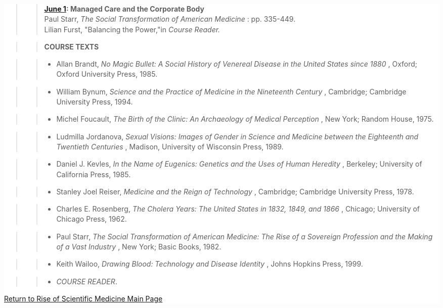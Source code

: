 >>

>> **[June 1](http://www.stanford.edu/dept/HPS/PresentationCalendar.html#16):
Managed Care and the Corporate Body**  
>  Paul Starr, _The Social Transformation of American Medicine_ : pp. 335-449.  
> Lilian Furst, "Balancing the Power,"in _Course Reader._

>>

>> **COURSE TEXTS**

>>

>>   * Allan Brandt, _No Magic Bullet: A Social History of Venereal Disease in
the United States since 1880_ , Oxford; Oxford University Press, 1985.

>>   * William Bynum, _Science and the Practice of Medicine in the Nineteenth
Century_ , Cambridge; Cambridge University Press, 1994.

>>   * Michel Foucault, _The Birth of the Clinic: An Archaeology of Medical
Perception_ , New York; Random House, 1975.

>>   * Ludmilla Jordanova, _Sexual Visions: Images of Gender in Science and
Medicine between the Eighteenth and Twentieth Centuries_ , Madison, University
of Wisconsin Press, 1989.

>>   * Daniel J. Kevles, _In the Name of Eugenics: Genetics and the Uses of
Human Heredity_ , Berkeley; University of California Press, 1985.

>>   * Stanley Joel Reiser, _Medicine and the Reign of Technology_ ,
Cambridge; Cambridge University Press, 1978.

>>   * Charles E. Rosenberg, _The Cholera Years: The United States in 1832,
1849, and 1866_ , Chicago; University of Chicago Press, 1962.

>>   * Paul Starr, _The Social Transformation of American Medicine: The Rise
of a Sovereign Profession and the Making of a Vast Industry_ , New York; Basic
Books, 1982.

>>   * Keith Wailoo, _Drawing Blood: Technology and Disease Identity_ , Johns
Hopkins Press, 1999.

>>   * _COURSE READER_.

>>

[Return to Rise of Scientific Medicine Main
Page](http://www.stanford.edu/dept/HPS/154.html)

